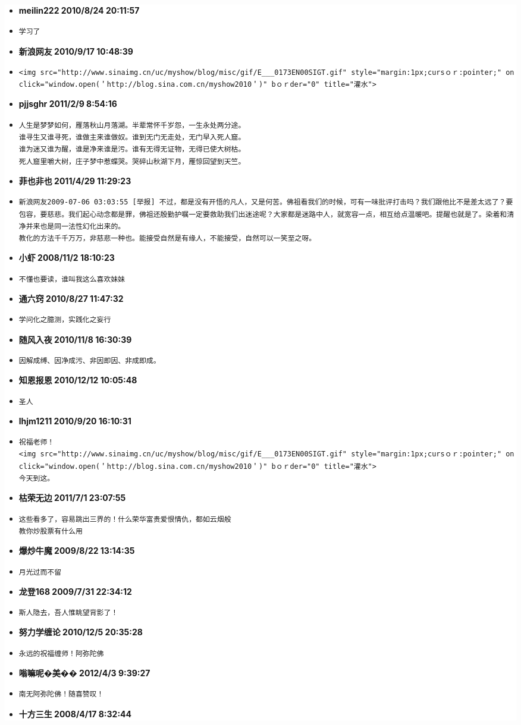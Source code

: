 - **meilin222 2010/8/24 20:11:57**
- ```
  学习了
  ```
- **新浪网友 2010/9/17 10:48:39**
- ```
  <img src="http://www.sinaimg.cn/uc/myshow/blog/misc/gif/E___0173EN00SIGT.gif" style="margin:1px;cursｏｒ:pointer;" onclick="window.open(＇http://blog.sina.com.cn/myshow2010＇)" bｏｒder="0" title="灌水">
  ```
- **pjjsghr 2011/2/9 8:54:16**
- ```
  人生是梦梦如何，雁落秋山月落湖。半辈常怀千岁怨，一生永处两分途。
  谁寻生又谁寻死，谁做主来谁做奴。谁到无门无走处，无门早入死人窟。
  谁为迷又谁为醒，谁是净来谁是污。谁有无得无证物，无得已使大树枯。
  死人窟里嚼大树，庄子梦中惹蝶哭。哭碎山秋湖下月，雁惊回望到天竺。
  ```
- **菲也非也 2011/4/29 11:29:23**
- ```
  新浪网友2009-07-06 03:03:55 [举报] 不过，都是没有开悟的凡人，又是何苦。佛祖看我们的时候，可有一味批评打击吗？我们跟他比不是差太远了？要包容，要慈悲。我们起心动念都是罪，佛祖还殷勤护嘱一定要救助我们出迷途呢？大家都是迷路中人，就宽容一点，相互给点温暖吧。提醒也就是了。染着和清净并来也是同一法性幻化出来的。
  教化的方法千千万万，非慈悲一种也。能接受自然是有缘人，不能接受，自然可以一笑至之呀。
  ```
- **小虾 2008/11/2 18:10:23**
- ```
  不懂也要读，谁叫我这么喜欢妹妹
  ```
- **通六窍 2010/8/27 11:47:32**
- ```
  学问化之臆测，实践化之妄行
  ```
- **随风入夜 2010/11/8 16:30:39**
- ```
  因解成缚、因净成污、非因即因、非成即成。
  ```
- **知恩报恩 2010/12/12 10:05:48**
- ```
  圣人
  ```
- **lhjm1211 2010/9/20 16:10:31**
- ```
  祝福老师！
  <img src="http://www.sinaimg.cn/uc/myshow/blog/misc/gif/E___0173EN00SIGT.gif" style="margin:1px;cursｏｒ:pointer;" onclick="window.open(＇http://blog.sina.com.cn/myshow2010＇)" bｏｒder="0" title="灌水">
  今天到这。
  ```
- **枯荣无边 2011/7/1 23:07:55**
- ```
  这些看多了，容易跳出三界的！什么荣华富贵爱恨情仇，都如云烟般
  教你炒股票有什么用
  ```
- **爆炒牛魔 2009/8/22 13:14:35**
- ```
  月光过而不留
  ```
- **龙登168 2009/7/31 22:34:12**
- ```
  斯人隐去，吾人惟眺望背影了！
  ```
- **努力学缠论 2010/12/5 20:35:28**
- ```
  永远的祝福缠师！阿弥陀佛
  ```
- **嗡嘛呢�美�� 2012/4/3 9:39:27**
- ```
  南无阿弥陀佛！随喜赞叹！
  ```
- **十方三生 2008/4/17 8:32:44**